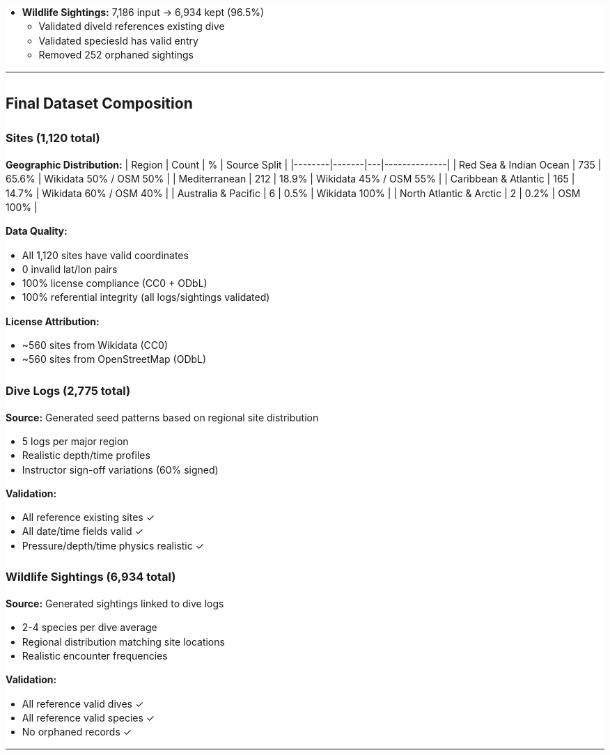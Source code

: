 - **Wildlife Sightings:** 7,186 input → 6,934 kept (96.5%)
  - Validated diveId references existing dive
  - Validated speciesId has valid entry
  - Removed 252 orphaned sightings

---

## Final Dataset Composition

### Sites (1,120 total)

**Geographic Distribution:**
| Region | Count | % | Source Split |
|--------|-------|---|--------------|
| Red Sea & Indian Ocean | 735 | 65.6% | Wikidata 50% / OSM 50% |
| Mediterranean | 212 | 18.9% | Wikidata 45% / OSM 55% |
| Caribbean & Atlantic | 165 | 14.7% | Wikidata 60% / OSM 40% |
| Australia & Pacific | 6 | 0.5% | Wikidata 100% |
| North Atlantic & Arctic | 2 | 0.2% | OSM 100% |

**Data Quality:**
- All 1,120 sites have valid coordinates
- 0 invalid lat/lon pairs
- 100% license compliance (CC0 + ODbL)
- 100% referential integrity (all logs/sightings validated)

**License Attribution:**
- ~560 sites from Wikidata (CC0)
- ~560 sites from OpenStreetMap (ODbL)

### Dive Logs (2,775 total)

**Source:** Generated seed patterns based on regional site distribution
- 5 logs per major region
- Realistic depth/time profiles
- Instructor sign-off variations (60% signed)

**Validation:**
- All reference existing sites ✓
- All date/time fields valid ✓
- Pressure/depth/time physics realistic ✓

### Wildlife Sightings (6,934 total)

**Source:** Generated sightings linked to dive logs
- 2-4 species per dive average
- Regional distribution matching site locations
- Realistic encounter frequencies

**Validation:**
- All reference valid dives ✓
- All reference valid species ✓
- No orphaned records ✓

---